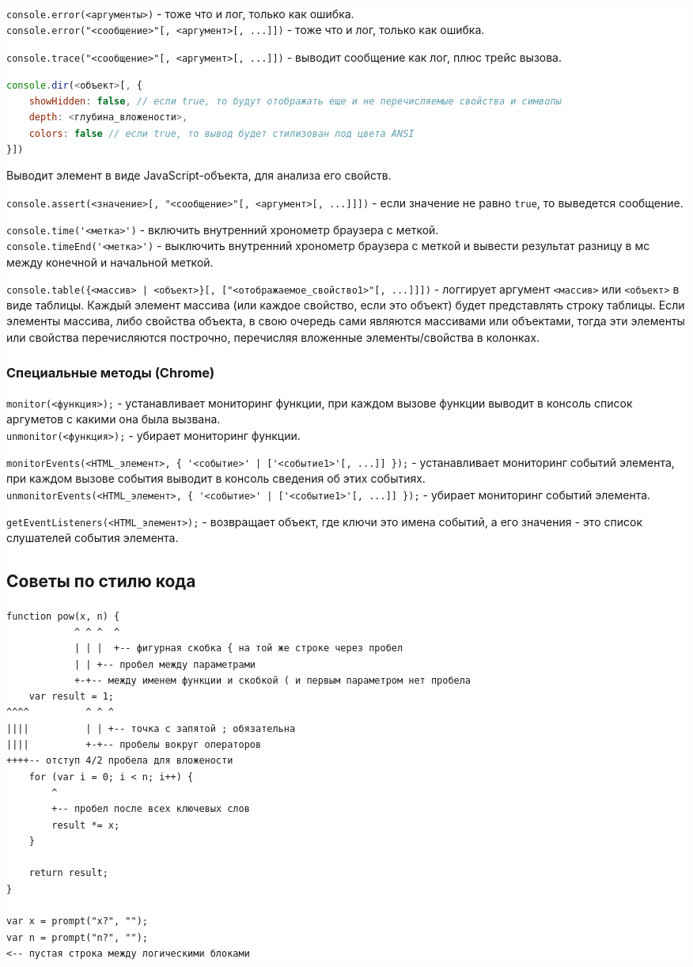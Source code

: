 `console.error(<аргументы>)` - тоже что и лог, только как ошибка.  
`console.error("<сообщение>"[, <аргумент>[, ...]])` - тоже что и лог, только как ошибка.

`console.trace("<сообщение>"[, <аргумент>[, ...]])` - выводит сообщение как лог, плюс трейс вызова.

```javascript
console.dir(<объект>[, {
    showHidden: false, // если true, то будут отображать еще и не перечисляемые свойства и символы
    depth: <глубина_вложености>,
    colors: false // если true, то вывод будет стилизован под цвета ANSI
}])
```
Выводит элемент в виде JavaScript-объекта, для анализа его свойств.

`console.assert(<значение>[, "<сообщение>"[, <аргумент>[, ...]]])` - если значение не равно `true`, то выведется сообщение.

`console.time('<метка>')` - включить внутренний хронометр браузера с меткой.  
`console.timeEnd('<метка>')` - выключить внутренний хронометр браузера с меткой и вывести результат разницу в мс между конечной и начальной меткой.

`console.table({<массив> | <объект>}[, ["<отображаемое_свойство1>"[, ...]]])` - логгирует аргумент `<массив>` или `<объект>` в виде таблицы. Каждый элемент массива (или каждое свойство, если это объект) будет представлять строку таблицы. Если элементы массива, либо свойства объекта, в свою очередь сами являются массивами или объектами, тогда эти элементы или свойства перечисляются построчно, перечисляя вложенные элементы/свойства в колонках.

### Специальные методы (Chrome)

`monitor(<функция>);` - устанавливает мониторинг функции, при каждом вызове функции выводит в консоль список аргуметов с какими она была вызвана.  
`unmonitor(<функция>);` - убирает мониторинг функции.

`monitorEvents(<HTML_элемент>, { '<событие>' | ['<событие1>'[, ...]] });` - устанавливает мониторинг событий элемента, при каждом вызове события выводит в консоль сведения об этих событиях.  
`unmonitorEvents(<HTML_элемент>, { '<событие>' | ['<событие1>'[, ...]] });` - убирает мониторинг событий элемента.

`getEventListeners(<HTML_элемент>);` - возвращает объект, где ключи это имена событий, а его значения - это список слушателей события элемента.  

## Советы по стилю кода

```
function pow(x, n) {
            ^ ^ ^  ^
            | | |  +-- фигурная скобка { на той же строке через пробел
            | | +-- пробел между параметрами
            +-+-- между именем функции и скобкой ( и первым параметром нет пробела
    var result = 1;
^^^^          ^ ^ ^
||||          | | +-- точка с запятой ; обязательна
||||          +-+-- пробелы вокруг операторов
++++-- отступ 4/2 пробела для вложености
    for (var i = 0; i < n; i++) {
        ^
        +-- пробел после всех ключевых слов
        result *= x;
    }

    return result;
}

var x = prompt("x?", "");
var n = prompt("n?", "");
<-- пустая строка между логическими блоками

```